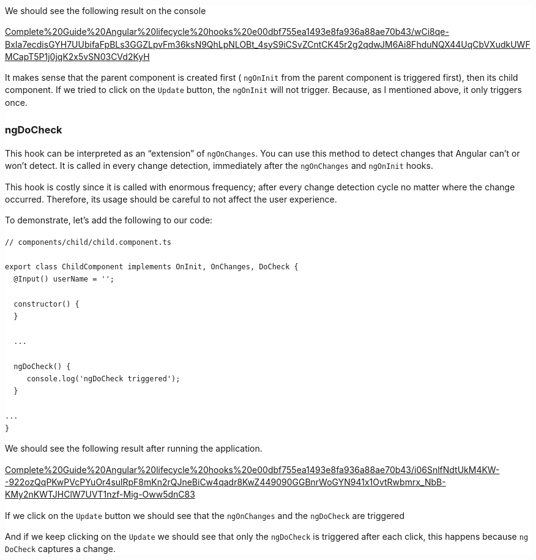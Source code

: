 We should see the following result on the console

[Complete%20Guide%20Angular%20lifecycle%20hooks%20e00dbf755ea1493e8fa936a88ae70b43/wCi8qe-BxIa7ecdisGYH7UUbifaFpBLs3GGZLpvFm36ksN9QhLpNLOBt_4syS9iCSvZCntCK45r2g2qdwJM6Ai8FhduNQX44UqCbVXudkUWFMCapT5P1j0jqK2x5vSN03CVd2KyH](Complete%20Guide%20Angular%20lifecycle%20hooks%20e00dbf755ea1493e8fa936a88ae70b43/wCi8qe-BxIa7ecdisGYH7UUbifaFpBLs3GGZLpvFm36ksN9QhLpNLOBt_4syS9iCSvZCntCK45r2g2qdwJM6Ai8FhduNQX44UqCbVXudkUWFMCapT5P1j0jqK2x5vSN03CVd2KyH)

It makes sense that the parent component is created first ( `ngOnInit` from the parent component is triggered first), then its child component. If we tried to click on the `Update` button, the `ngOnInit` will not trigger. Because, as I mentioned above, it only triggers once.

### ****ngDoCheck****

This hook can be interpreted as an “extension” of `ngOnChanges`. You can use this method to detect changes that Angular can’t or won’t detect. It is called in every change detection, immediately after the `ngOnChanges` and `ngOnInit` hooks.

This hook is costly since it is called with enormous frequency; after every change detection cycle no matter where the change occurred. Therefore, its usage should be careful to not affect the user experience.

To demonstrate, let’s add the following to our code:

```tsx
// components/child/child.component.ts

export class ChildComponent implements OnInit, OnChanges, DoCheck {
  @Input() userName = '';

  constructor() {
  }

  ...

  ngDoCheck() {
     console.log('ngDoCheck triggered');
  }

...
}
```

We should see the following result after running the application.

[Complete%20Guide%20Angular%20lifecycle%20hooks%20e00dbf755ea1493e8fa936a88ae70b43/i06SnlfNdtUkM4KW--922ozQqPKwPVcPYuOr4sulRpF8mKn2rQJneBiCw4qadr8KwZ449090GGBnrWoGYN941x1OvtRwbmrx_NbB-KMy2nKWTJHClW7UVT1nzf-Mig-Oww5dnC83](Complete%20Guide%20Angular%20lifecycle%20hooks%20e00dbf755ea1493e8fa936a88ae70b43/i06SnlfNdtUkM4KW--922ozQqPKwPVcPYuOr4sulRpF8mKn2rQJneBiCw4qadr8KwZ449090GGBnrWoGYN941x1OvtRwbmrx_NbB-KMy2nKWTJHClW7UVT1nzf-Mig-Oww5dnC83)

If we click on the `Update` button we should see that the `ngOnChanges` and the `ngDoCheck` are triggered

And if we keep clicking on the `Update` we should see that only the `ngDoCheck` is triggered after each click, this happens because `ngDoCheck` captures a change.
